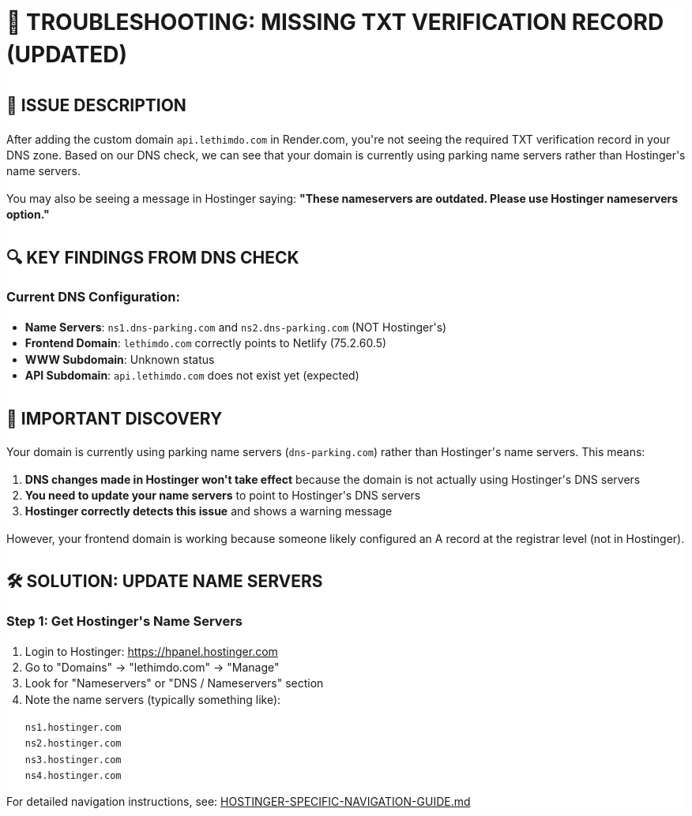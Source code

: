 # 🚨 TROUBLESHOOTING: MISSING TXT VERIFICATION RECORD (UPDATED)

## 🎯 ISSUE DESCRIPTION
After adding the custom domain `api.lethimdo.com` in Render.com, you're not seeing the required TXT verification record in your DNS zone. Based on our DNS check, we can see that your domain is currently using parking name servers rather than Hostinger's name servers.

You may also be seeing a message in Hostinger saying: **"These nameservers are outdated. Please use Hostinger nameservers option."**

## 🔍 KEY FINDINGS FROM DNS CHECK

### Current DNS Configuration:
- **Name Servers**: `ns1.dns-parking.com` and `ns2.dns-parking.com` (NOT Hostinger's)
- **Frontend Domain**: `lethimdo.com` correctly points to Netlify (75.2.60.5)
- **WWW Subdomain**: Unknown status
- **API Subdomain**: `api.lethimdo.com` does not exist yet (expected)

## 🚨 IMPORTANT DISCOVERY

Your domain is currently using parking name servers (`dns-parking.com`) rather than Hostinger's name servers. This means:

1. **DNS changes made in Hostinger won't take effect** because the domain is not actually using Hostinger's DNS servers
2. **You need to update your name servers** to point to Hostinger's DNS servers
3. **Hostinger correctly detects this issue** and shows a warning message

However, your frontend domain is working because someone likely configured an A record at the registrar level (not in Hostinger).

## 🛠️ SOLUTION: UPDATE NAME SERVERS

### Step 1: Get Hostinger's Name Servers
1. Login to Hostinger: https://hpanel.hostinger.com
2. Go to "Domains" → "lethimdo.com" → "Manage"
3. Look for "Nameservers" or "DNS / Nameservers" section
4. Note the name servers (typically something like):
   ```
   ns1.hostinger.com
   ns2.hostinger.com
   ns3.hostinger.com
   ns4.hostinger.com
   ```

For detailed navigation instructions, see: [HOSTINGER-SPECIFIC-NAVIGATION-GUIDE.md](HOSTINGER-SPECIFIC-NAVIGATION-GUIDE.md)

